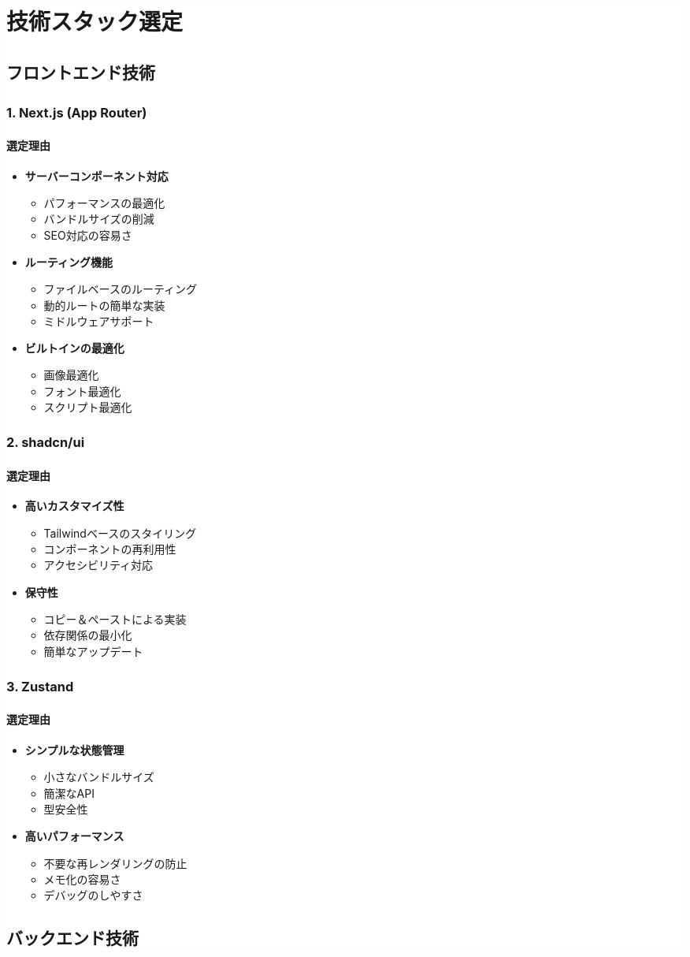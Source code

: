 # 技術スタック選定

## フロントエンド技術

### 1. Next.js (App Router)

#### 選定理由
- **サーバーコンポーネント対応**
  - パフォーマンスの最適化
  - バンドルサイズの削減
  - SEO対応の容易さ

- **ルーティング機能**
  - ファイルベースのルーティング
  - 動的ルートの簡単な実装
  - ミドルウェアサポート

- **ビルトインの最適化**
  - 画像最適化
  - フォント最適化
  - スクリプト最適化

### 2. shadcn/ui

#### 選定理由
- **高いカスタマイズ性**
  - Tailwindベースのスタイリング
  - コンポーネントの再利用性
  - アクセシビリティ対応

- **保守性**
  - コピー＆ペーストによる実装
  - 依存関係の最小化
  - 簡単なアップデート

### 3. Zustand

#### 選定理由
- **シンプルな状態管理**
  - 小さなバンドルサイズ
  - 簡潔なAPI
  - 型安全性

- **高いパフォーマンス**
  - 不要な再レンダリングの防止
  - メモ化の容易さ
  - デバッグのしやすさ

## バックエンド技術
